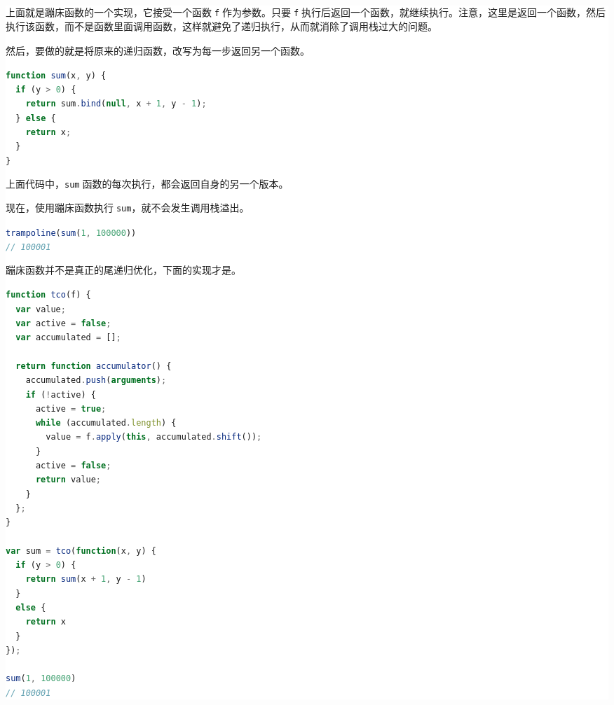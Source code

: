 上面就是蹦床函数的一个实现，它接受一个函数 `f` 作为参数。只要 `f` 执行后返回一个函数，就继续执行。注意，这里是返回一个函数，然后执行该函数，而不是函数里面调用函数，这样就避免了递归执行，从而就消除了调用栈过大的问题。

然后，要做的就是将原来的递归函数，改写为每一步返回另一个函数。

```js
function sum(x, y) {
  if (y > 0) {
    return sum.bind(null, x + 1, y - 1);
  } else {
    return x;
  }
}
```

上面代码中，`sum` 函数的每次执行，都会返回自身的另一个版本。

现在，使用蹦床函数执行 `sum`，就不会发生调用栈溢出。

```js
trampoline(sum(1, 100000))
// 100001
```

蹦床函数并不是真正的尾递归优化，下面的实现才是。

```js
function tco(f) {
  var value;
  var active = false;
  var accumulated = [];

  return function accumulator() {
    accumulated.push(arguments);
    if (!active) {
      active = true;
      while (accumulated.length) {
        value = f.apply(this, accumulated.shift());
      }
      active = false;
      return value;
    }
  };
}

var sum = tco(function(x, y) {
  if (y > 0) {
    return sum(x + 1, y - 1)
  }
  else {
    return x
  }
});

sum(1, 100000)
// 100001
```
